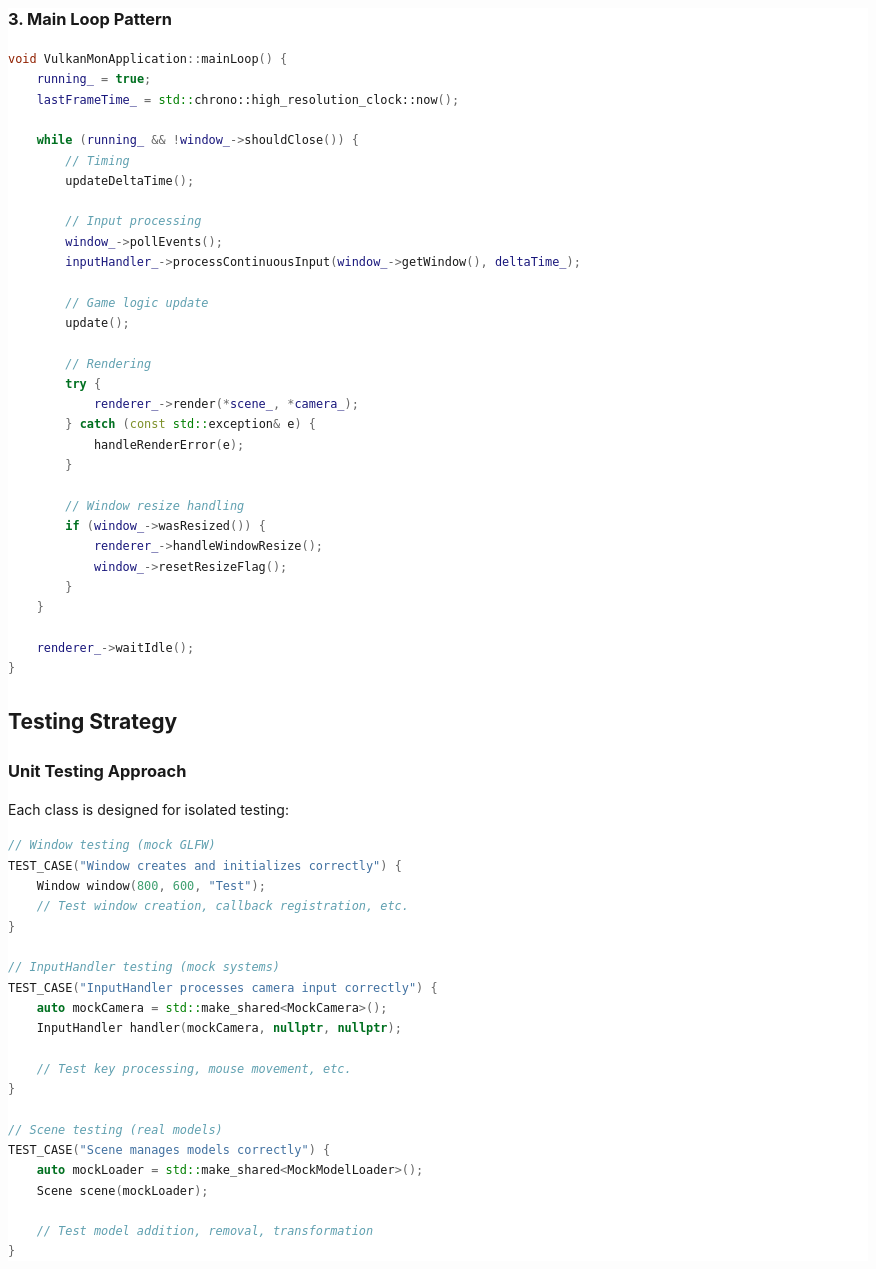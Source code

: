 ### 3. Main Loop Pattern

```cpp
void VulkanMonApplication::mainLoop() {
    running_ = true;
    lastFrameTime_ = std::chrono::high_resolution_clock::now();
    
    while (running_ && !window_->shouldClose()) {
        // Timing
        updateDeltaTime();
        
        // Input processing  
        window_->pollEvents();
        inputHandler_->processContinuousInput(window_->getWindow(), deltaTime_);
        
        // Game logic update
        update();
        
        // Rendering
        try {
            renderer_->render(*scene_, *camera_);
        } catch (const std::exception& e) {
            handleRenderError(e);
        }
        
        // Window resize handling
        if (window_->wasResized()) {
            renderer_->handleWindowResize();
            window_->resetResizeFlag();
        }
    }
    
    renderer_->waitIdle();
}
```

## Testing Strategy

### Unit Testing Approach

Each class is designed for isolated testing:

```cpp
// Window testing (mock GLFW)
TEST_CASE("Window creates and initializes correctly") {
    Window window(800, 600, "Test");
    // Test window creation, callback registration, etc.
}

// InputHandler testing (mock systems)
TEST_CASE("InputHandler processes camera input correctly") {
    auto mockCamera = std::make_shared<MockCamera>();
    InputHandler handler(mockCamera, nullptr, nullptr);
    
    // Test key processing, mouse movement, etc.
}

// Scene testing (real models)
TEST_CASE("Scene manages models correctly") {
    auto mockLoader = std::make_shared<MockModelLoader>();
    Scene scene(mockLoader);
    
    // Test model addition, removal, transformation
}
```